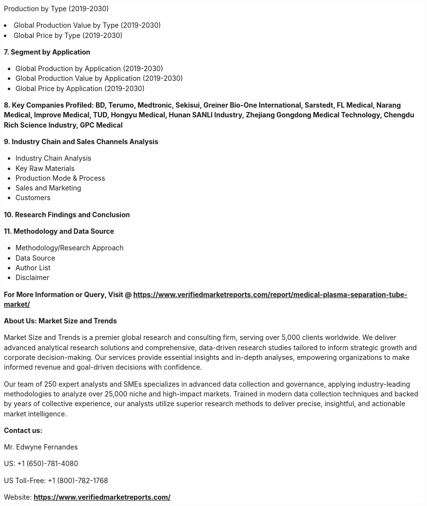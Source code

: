 Production by Type (2019-2030)</li><li>Global Production Value by Type (2019-2030)</li><li>Global Price by Type (2019-2030)</li></ul><p><strong>7. Segment by Application</strong></p><ul><li>Global Production by Application (2019-2030)</li><li>Global Production Value by Application (2019-2030)</li><li>Global Price by Application (2019-2030)</li></ul><p><strong>8. Key Companies Profiled: BD, Terumo, Medtronic, Sekisui, Greiner Bio-One International, Sarstedt, FL Medical, Narang Medical, Improve Medical, TUD, Hongyu Medical, Hunan SANLI Industry, Zhejiang Gongdong Medical Technology, Chengdu Rich Science Industry, GPC Medical</strong></p><p><strong>9. Industry Chain and Sales Channels Analysis</strong></p><ul><li>Industry Chain Analysis</li><li>Key Raw Materials</li><li>Production Mode &amp; Process</li><li>Sales and Marketing</li><li>Customers</li></ul><p><strong>10. Research Findings and Conclusion</strong></p><p><strong>11. Methodology and Data Source</strong></p><ul><li>Methodology/Research Approach</li><li>Data Source</li><li>Author List</li><li>Disclaimer</li></ul></p><p><strong>For More Information or Query, Visit @ <a href="https://www.verifiedmarketreports.com/report/medical-plasma-separation-tube-market/">https://www.verifiedmarketreports.com/report/medical-plasma-separation-tube-market/</a></strong></p><p><strong>About Us: Market Size and Trends</strong></p><p>Market Size and Trends is a premier global research and consulting firm, serving over 5,000 clients worldwide. We deliver advanced analytical research solutions and comprehensive, data-driven research studies tailored to inform strategic growth and corporate decision-making. Our services provide essential insights and in-depth analyses, empowering organizations to make informed revenue and goal-driven decisions with confidence.</p><p>Our team of 250 expert analysts and SMEs specializes in advanced data collection and governance, applying industry-leading methodologies to analyze over 25,000 niche and high-impact markets. Trained in modern data collection techniques and backed by years of collective experience, our analysts utilize superior research methods to deliver precise, insightful, and actionable market intelligence.</p><p><strong>Contact us:</strong></p><p>Mr. Edwyne Fernandes</p><p>US: +1 (650)-781-4080</p><p>US Toll-Free: +1 (800)-782-1768</p><p>Website: <strong><a href="https://www.verifiedmarketreports.com/">https://www.verifiedmarketreports.com/</a></strong></p>

